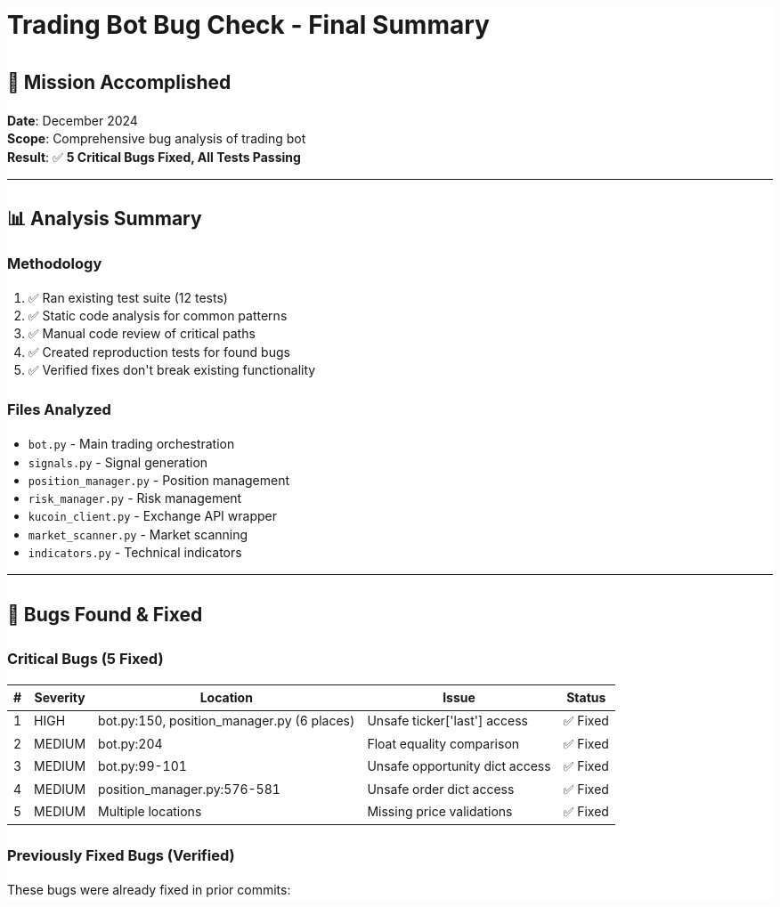 # Trading Bot Bug Check - Final Summary

## 🎯 Mission Accomplished

**Date**: December 2024  
**Scope**: Comprehensive bug analysis of trading bot  
**Result**: ✅ **5 Critical Bugs Fixed, All Tests Passing**

---

## 📊 Analysis Summary

### Methodology
1. ✅ Ran existing test suite (12 tests)
2. ✅ Static code analysis for common patterns
3. ✅ Manual code review of critical paths
4. ✅ Created reproduction tests for found bugs
5. ✅ Verified fixes don't break existing functionality

### Files Analyzed
- `bot.py` - Main trading orchestration
- `signals.py` - Signal generation
- `position_manager.py` - Position management  
- `risk_manager.py` - Risk management
- `kucoin_client.py` - Exchange API wrapper
- `market_scanner.py` - Market scanning
- `indicators.py` - Technical indicators

---

## 🐛 Bugs Found & Fixed

### Critical Bugs (5 Fixed)

| # | Severity | Location | Issue | Status |
|---|----------|----------|-------|--------|
| 1 | HIGH | bot.py:150, position_manager.py (6 places) | Unsafe ticker['last'] access | ✅ Fixed |
| 2 | MEDIUM | bot.py:204 | Float equality comparison | ✅ Fixed |
| 3 | MEDIUM | bot.py:99-101 | Unsafe opportunity dict access | ✅ Fixed |
| 4 | MEDIUM | position_manager.py:576-581 | Unsafe order dict access | ✅ Fixed |
| 5 | MEDIUM | Multiple locations | Missing price validations | ✅ Fixed |

### Previously Fixed Bugs (Verified)

These bugs were already fixed in prior commits:
